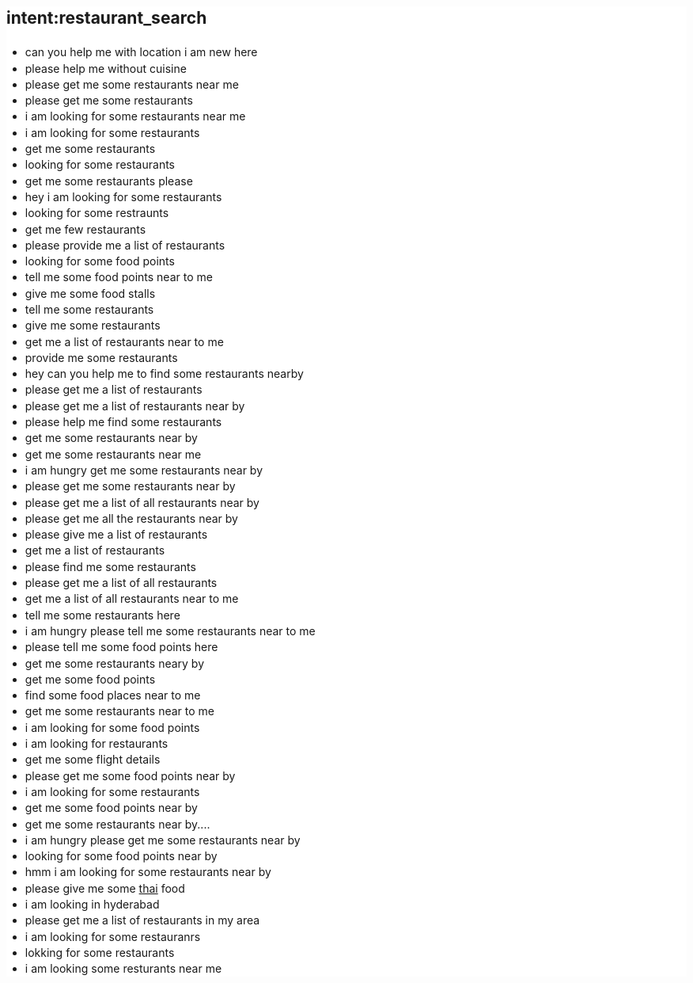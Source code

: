 ## intent:restaurant_search
- can you help me with location i am new here
- please help me without cuisine
- please get me some restaurants near me
- please get me some restaurants
- i am looking for some restaurants  near me
- i am looking for some restaurants
- get me some restaurants
- looking for some restaurants
- get me some restaurants please
- hey i am looking for some restaurants
- looking for some restraunts
- get me few restaurants
- please provide me a list of restaurants
- looking for some food points
- tell me some food points near to me
- give me some food stalls
- tell me some restaurants
- give me some restaurants
- get me a list of restaurants near to me
- provide me some restaurants
- hey can you help me to find some restaurants nearby
- please get me a list of restaurants
- please get me a list of restaurants near by
- please help me find some restaurants
- get me some restaurants near by
- get me some restaurants near me
- i am hungry get me some restaurants near by
- please get me some restaurants near by
- please get me a list of all restaurants near by
- please get me all the restaurants near by
- please give me a list of restaurants
- get me a list of restaurants
- please find me some restaurants
- please get me a list of all restaurants
- get me a list of all restaurants near to me
- tell me some restaurants here
- i am hungry please tell me some restaurants near to me
- please tell me some food points here
- get me some restaurants neary by
- get me some food points
- find some food places near to me
- get me some restaurants near to me
- i am looking for some food points
- i am looking for restaurants
- get me some flight details
- please get me some food points near by
- i  am looking for some restaurants
- get me some food points near by
- get me some restaurants near by....
- i am hungry please get me some restaurants near by
- looking for some food points near by
- hmm i am looking for some restaurants near by
- please give me some [thai](cuisine) food
- i am looking in hyderabad
- please get me a list of restaurants in my area
- i am looking for some restauranrs
- lokking for some restaurants
- i am looking some resturants near me
